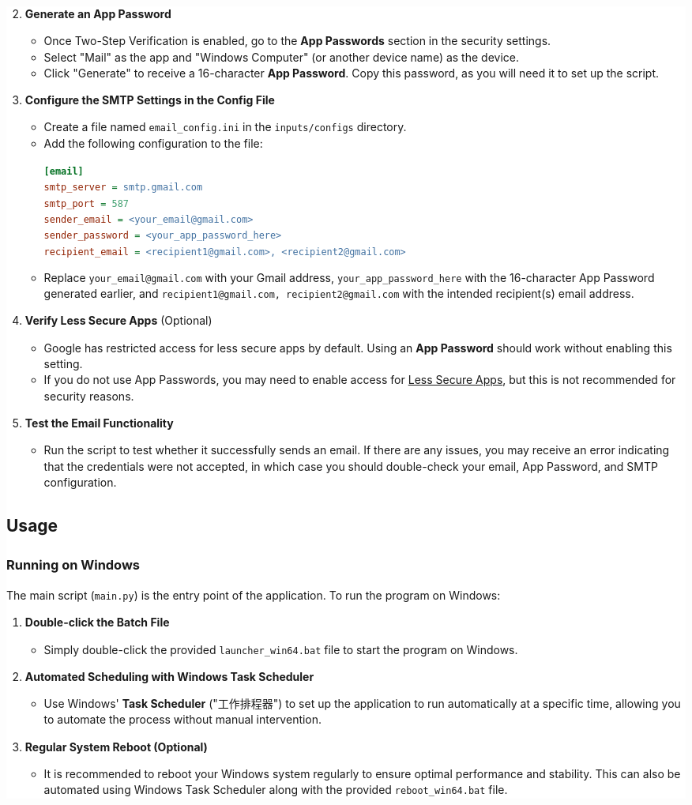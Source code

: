 2. **Generate an App Password**

   - Once Two-Step Verification is enabled, go to the **App Passwords** section in the security settings.
   - Select "Mail" as the app and "Windows Computer" (or another device name) as the device.
   - Click "Generate" to receive a 16-character **App Password**. Copy this password, as you will need it to set up the script.

3. **Configure the SMTP Settings in the Config File**

   - Create a file named `email_config.ini` in the `inputs/configs` directory.
   - Add the following configuration to the file:
     ```ini
     [email]
     smtp_server = smtp.gmail.com
     smtp_port = 587
     sender_email = <your_email@gmail.com>
     sender_password = <your_app_password_here>
     recipient_email = <recipient1@gmail.com>, <recipient2@gmail.com>
     ```
   - Replace `your_email@gmail.com` with your Gmail address, `your_app_password_here` with the 16-character App Password generated earlier, and `recipient1@gmail.com, recipient2@gmail.com` with the intended recipient(s) email address.

4. **Verify Less Secure Apps** (Optional)

   - Google has restricted access for less secure apps by default. Using an **App Password** should work without enabling this setting.
   - If you do not use App Passwords, you may need to enable access for [Less Secure Apps](https://myaccount.google.com/lesssecureapps), but this is not recommended for security reasons.

5. **Test the Email Functionality**

   - Run the script to test whether it successfully sends an email. If there are any issues, you may receive an error indicating that the credentials were not accepted, in which case you should double-check your email, App Password, and SMTP configuration.

## Usage

### Running on Windows

The main script (`main.py`) is the entry point of the application. To run the program on Windows:

1. **Double-click the Batch File**

   - Simply double-click the provided `launcher_win64.bat` file to start the program on Windows.

2. **Automated Scheduling with Windows Task Scheduler**

   - Use Windows' **Task Scheduler** ("工作排程器") to set up the application to run automatically at a specific time, allowing you to automate the process without manual intervention.

3. **Regular System Reboot (Optional)**

   - It is recommended to reboot your Windows system regularly to ensure optimal performance and stability. This can also be automated using Windows Task Scheduler along with the provided `reboot_win64.bat` file.
